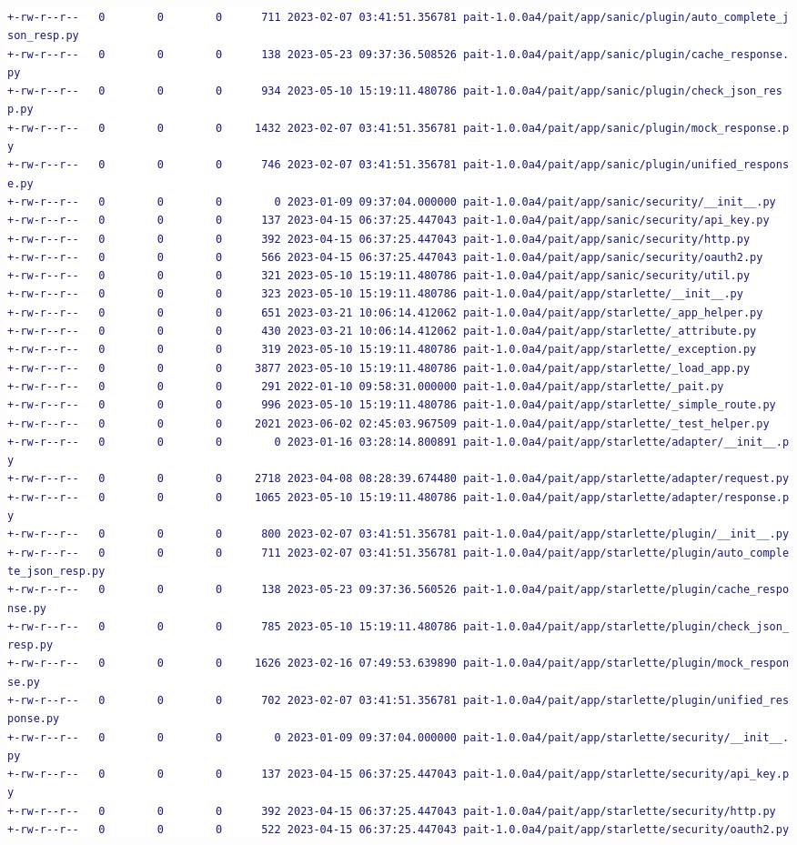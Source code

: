 ```diff
+-rw-r--r--   0        0        0      711 2023-02-07 03:41:51.356781 pait-1.0.0a4/pait/app/sanic/plugin/auto_complete_json_resp.py
+-rw-r--r--   0        0        0      138 2023-05-23 09:37:36.508526 pait-1.0.0a4/pait/app/sanic/plugin/cache_response.py
+-rw-r--r--   0        0        0      934 2023-05-10 15:19:11.480786 pait-1.0.0a4/pait/app/sanic/plugin/check_json_resp.py
+-rw-r--r--   0        0        0     1432 2023-02-07 03:41:51.356781 pait-1.0.0a4/pait/app/sanic/plugin/mock_response.py
+-rw-r--r--   0        0        0      746 2023-02-07 03:41:51.356781 pait-1.0.0a4/pait/app/sanic/plugin/unified_response.py
+-rw-r--r--   0        0        0        0 2023-01-09 09:37:04.000000 pait-1.0.0a4/pait/app/sanic/security/__init__.py
+-rw-r--r--   0        0        0      137 2023-04-15 06:37:25.447043 pait-1.0.0a4/pait/app/sanic/security/api_key.py
+-rw-r--r--   0        0        0      392 2023-04-15 06:37:25.447043 pait-1.0.0a4/pait/app/sanic/security/http.py
+-rw-r--r--   0        0        0      566 2023-04-15 06:37:25.447043 pait-1.0.0a4/pait/app/sanic/security/oauth2.py
+-rw-r--r--   0        0        0      321 2023-05-10 15:19:11.480786 pait-1.0.0a4/pait/app/sanic/security/util.py
+-rw-r--r--   0        0        0      323 2023-05-10 15:19:11.480786 pait-1.0.0a4/pait/app/starlette/__init__.py
+-rw-r--r--   0        0        0      651 2023-03-21 10:06:14.412062 pait-1.0.0a4/pait/app/starlette/_app_helper.py
+-rw-r--r--   0        0        0      430 2023-03-21 10:06:14.412062 pait-1.0.0a4/pait/app/starlette/_attribute.py
+-rw-r--r--   0        0        0      319 2023-05-10 15:19:11.480786 pait-1.0.0a4/pait/app/starlette/_exception.py
+-rw-r--r--   0        0        0     3877 2023-05-10 15:19:11.480786 pait-1.0.0a4/pait/app/starlette/_load_app.py
+-rw-r--r--   0        0        0      291 2022-01-10 09:58:31.000000 pait-1.0.0a4/pait/app/starlette/_pait.py
+-rw-r--r--   0        0        0      996 2023-05-10 15:19:11.480786 pait-1.0.0a4/pait/app/starlette/_simple_route.py
+-rw-r--r--   0        0        0     2021 2023-06-02 02:45:03.967509 pait-1.0.0a4/pait/app/starlette/_test_helper.py
+-rw-r--r--   0        0        0        0 2023-01-16 03:28:14.800891 pait-1.0.0a4/pait/app/starlette/adapter/__init__.py
+-rw-r--r--   0        0        0     2718 2023-04-08 08:28:39.674480 pait-1.0.0a4/pait/app/starlette/adapter/request.py
+-rw-r--r--   0        0        0     1065 2023-05-10 15:19:11.480786 pait-1.0.0a4/pait/app/starlette/adapter/response.py
+-rw-r--r--   0        0        0      800 2023-02-07 03:41:51.356781 pait-1.0.0a4/pait/app/starlette/plugin/__init__.py
+-rw-r--r--   0        0        0      711 2023-02-07 03:41:51.356781 pait-1.0.0a4/pait/app/starlette/plugin/auto_complete_json_resp.py
+-rw-r--r--   0        0        0      138 2023-05-23 09:37:36.560526 pait-1.0.0a4/pait/app/starlette/plugin/cache_response.py
+-rw-r--r--   0        0        0      785 2023-05-10 15:19:11.480786 pait-1.0.0a4/pait/app/starlette/plugin/check_json_resp.py
+-rw-r--r--   0        0        0     1626 2023-02-16 07:49:53.639890 pait-1.0.0a4/pait/app/starlette/plugin/mock_response.py
+-rw-r--r--   0        0        0      702 2023-02-07 03:41:51.356781 pait-1.0.0a4/pait/app/starlette/plugin/unified_response.py
+-rw-r--r--   0        0        0        0 2023-01-09 09:37:04.000000 pait-1.0.0a4/pait/app/starlette/security/__init__.py
+-rw-r--r--   0        0        0      137 2023-04-15 06:37:25.447043 pait-1.0.0a4/pait/app/starlette/security/api_key.py
+-rw-r--r--   0        0        0      392 2023-04-15 06:37:25.447043 pait-1.0.0a4/pait/app/starlette/security/http.py
+-rw-r--r--   0        0        0      522 2023-04-15 06:37:25.447043 pait-1.0.0a4/pait/app/starlette/security/oauth2.py
```
